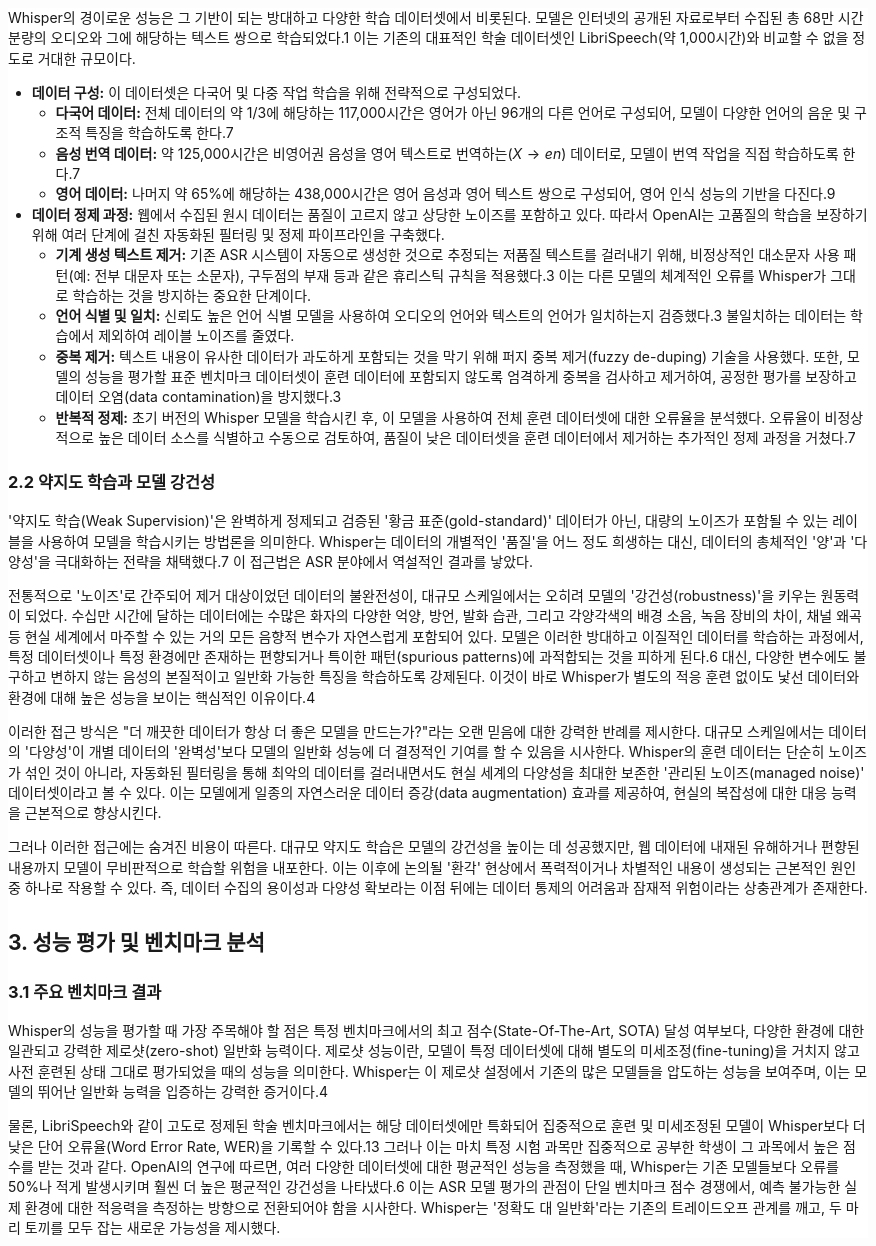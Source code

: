 Whisper의 경이로운 성능은 그 기반이 되는 방대하고 다양한 학습 데이터셋에서 비롯된다. 모델은 인터넷의 공개된 자료로부터 수집된 총 68만 시간 분량의 오디오와 그에 해당하는 텍스트 쌍으로 학습되었다.1 이는 기존의 대표적인 학술 데이터셋인 LibriSpeech(약 1,000시간)와 비교할 수 없을 정도로 거대한 규모이다.

- **데이터 구성:** 이 데이터셋은 다국어 및 다중 작업 학습을 위해 전략적으로 구성되었다.
  - **다국어 데이터:** 전체 데이터의 약 1/3에 해당하는 117,000시간은 영어가 아닌 96개의 다른 언어로 구성되어, 모델이 다양한 언어의 음운 및 구조적 특징을 학습하도록 한다.7
  - **음성 번역 데이터:** 약 125,000시간은 비영어권 음성을 영어 텍스트로 번역하는($X \rightarrow en$) 데이터로, 모델이 번역 작업을 직접 학습하도록 한다.7
  - **영어 데이터:** 나머지 약 65%에 해당하는 438,000시간은 영어 음성과 영어 텍스트 쌍으로 구성되어, 영어 인식 성능의 기반을 다진다.9
- **데이터 정제 과정:** 웹에서 수집된 원시 데이터는 품질이 고르지 않고 상당한 노이즈를 포함하고 있다. 따라서 OpenAI는 고품질의 학습을 보장하기 위해 여러 단계에 걸친 자동화된 필터링 및 정제 파이프라인을 구축했다.
  - **기계 생성 텍스트 제거:** 기존 ASR 시스템이 자동으로 생성한 것으로 추정되는 저품질 텍스트를 걸러내기 위해, 비정상적인 대소문자 사용 패턴(예: 전부 대문자 또는 소문자), 구두점의 부재 등과 같은 휴리스틱 규칙을 적용했다.3 이는 다른 모델의 체계적인 오류를 Whisper가 그대로 학습하는 것을 방지하는 중요한 단계이다.
  - **언어 식별 및 일치:** 신뢰도 높은 언어 식별 모델을 사용하여 오디오의 언어와 텍스트의 언어가 일치하는지 검증했다.3 불일치하는 데이터는 학습에서 제외하여 레이블 노이즈를 줄였다.
  - **중복 제거:** 텍스트 내용이 유사한 데이터가 과도하게 포함되는 것을 막기 위해 퍼지 중복 제거(fuzzy de-duping) 기술을 사용했다. 또한, 모델의 성능을 평가할 표준 벤치마크 데이터셋이 훈련 데이터에 포함되지 않도록 엄격하게 중복을 검사하고 제거하여, 공정한 평가를 보장하고 데이터 오염(data contamination)을 방지했다.3
  - **반복적 정제:** 초기 버전의 Whisper 모델을 학습시킨 후, 이 모델을 사용하여 전체 훈련 데이터셋에 대한 오류율을 분석했다. 오류율이 비정상적으로 높은 데이터 소스를 식별하고 수동으로 검토하여, 품질이 낮은 데이터셋을 훈련 데이터에서 제거하는 추가적인 정제 과정을 거쳤다.7

### 2.2  약지도 학습과 모델 강건성

'약지도 학습(Weak Supervision)'은 완벽하게 정제되고 검증된 '황금 표준(gold-standard)' 데이터가 아닌, 대량의 노이즈가 포함될 수 있는 레이블을 사용하여 모델을 학습시키는 방법론을 의미한다. Whisper는 데이터의 개별적인 '품질'을 어느 정도 희생하는 대신, 데이터의 총체적인 '양'과 '다양성'을 극대화하는 전략을 채택했다.7 이 접근법은 ASR 분야에서 역설적인 결과를 낳았다.

전통적으로 '노이즈'로 간주되어 제거 대상이었던 데이터의 불완전성이, 대규모 스케일에서는 오히려 모델의 '강건성(robustness)'을 키우는 원동력이 되었다. 수십만 시간에 달하는 데이터에는 수많은 화자의 다양한 억양, 방언, 발화 습관, 그리고 각양각색의 배경 소음, 녹음 장비의 차이, 채널 왜곡 등 현실 세계에서 마주할 수 있는 거의 모든 음향적 변수가 자연스럽게 포함되어 있다. 모델은 이러한 방대하고 이질적인 데이터를 학습하는 과정에서, 특정 데이터셋이나 특정 환경에만 존재하는 편향되거나 특이한 패턴(spurious patterns)에 과적합되는 것을 피하게 된다.6 대신, 다양한 변수에도 불구하고 변하지 않는 음성의 본질적이고 일반화 가능한 특징을 학습하도록 강제된다. 이것이 바로 Whisper가 별도의 적응 훈련 없이도 낯선 데이터와 환경에 대해 높은 성능을 보이는 핵심적인 이유이다.4

이러한 접근 방식은 "더 깨끗한 데이터가 항상 더 좋은 모델을 만드는가?"라는 오랜 믿음에 대한 강력한 반례를 제시한다. 대규모 스케일에서는 데이터의 '다양성'이 개별 데이터의 '완벽성'보다 모델의 일반화 성능에 더 결정적인 기여를 할 수 있음을 시사한다. Whisper의 훈련 데이터는 단순히 노이즈가 섞인 것이 아니라, 자동화된 필터링을 통해 최악의 데이터를 걸러내면서도 현실 세계의 다양성을 최대한 보존한 '관리된 노이즈(managed noise)' 데이터셋이라고 볼 수 있다. 이는 모델에게 일종의 자연스러운 데이터 증강(data augmentation) 효과를 제공하여, 현실의 복잡성에 대한 대응 능력을 근본적으로 향상시킨다.

그러나 이러한 접근에는 숨겨진 비용이 따른다. 대규모 약지도 학습은 모델의 강건성을 높이는 데 성공했지만, 웹 데이터에 내재된 유해하거나 편향된 내용까지 모델이 무비판적으로 학습할 위험을 내포한다. 이는 이후에 논의될 '환각' 현상에서 폭력적이거나 차별적인 내용이 생성되는 근본적인 원인 중 하나로 작용할 수 있다. 즉, 데이터 수집의 용이성과 다양성 확보라는 이점 뒤에는 데이터 통제의 어려움과 잠재적 위험이라는 상충관계가 존재한다.

## 3.  성능 평가 및 벤치마크 분석

### 3.1  주요 벤치마크 결과

Whisper의 성능을 평가할 때 가장 주목해야 할 점은 특정 벤치마크에서의 최고 점수(State-Of-The-Art, SOTA) 달성 여부보다, 다양한 환경에 대한 일관되고 강력한 제로샷(zero-shot) 일반화 능력이다. 제로샷 성능이란, 모델이 특정 데이터셋에 대해 별도의 미세조정(fine-tuning)을 거치지 않고 사전 훈련된 상태 그대로 평가되었을 때의 성능을 의미한다. Whisper는 이 제로샷 설정에서 기존의 많은 모델들을 압도하는 성능을 보여주며, 이는 모델의 뛰어난 일반화 능력을 입증하는 강력한 증거이다.4

물론, LibriSpeech와 같이 고도로 정제된 학술 벤치마크에서는 해당 데이터셋에만 특화되어 집중적으로 훈련 및 미세조정된 모델이 Whisper보다 더 낮은 단어 오류율(Word Error Rate, WER)을 기록할 수 있다.13 그러나 이는 마치 특정 시험 과목만 집중적으로 공부한 학생이 그 과목에서 높은 점수를 받는 것과 같다. OpenAI의 연구에 따르면, 여러 다양한 데이터셋에 대한 평균적인 성능을 측정했을 때, Whisper는 기존 모델들보다 오류를 50%나 적게 발생시키며 훨씬 더 높은 평균적인 강건성을 나타냈다.6 이는 ASR 모델 평가의 관점이 단일 벤치마크 점수 경쟁에서, 예측 불가능한 실제 환경에 대한 적응력을 측정하는 방향으로 전환되어야 함을 시사한다. Whisper는 '정확도 대 일반화'라는 기존의 트레이드오프 관계를 깨고, 두 마리 토끼를 모두 잡는 새로운 가능성을 제시했다.
